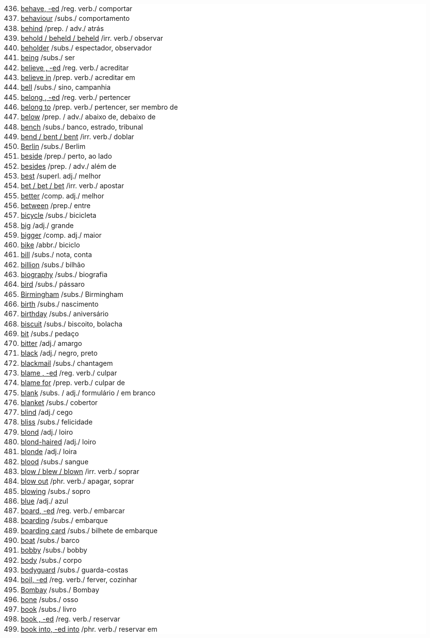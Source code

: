 436. [behave, -ed]() /reg. verb./ comportar
437. [behaviour]() /subs./ comportamento
438. [behind]() /prep. / adv./ atrás
439. [behold / beheld / beheld]() /irr. verb./ observar
440. [beholder]() /subs./ espectador, observador
441. [being]() /subs./ ser
442. [believe , -ed]() /reg. verb./ acreditar
443. [believe in]() /prep. verb./ acreditar em
444. [bell]() /subs./ sino, campanhia
445. [belong , -ed]() /reg. verb./ pertencer
446. [belong to]() /prep. verb./ pertencer, ser membro de
447. [below]() /prep. / adv./ abaixo de, debaixo de
448. [bench]() /subs./ banco, estrado, tribunal
449. [bend / bent / bent]() /irr. verb./ doblar
450. [Berlin]() /subs./ Berlim
451. [beside]() /prep./ perto, ao lado
452. [besides]() /prep. / adv./ além de
453. [best]() /superl. adj./ melhor
454. [bet / bet / bet]() /irr. verb./ apostar
455. [better]() /comp. adj./ melhor
456. [between]() /prep./ entre
457. [bicycle]() /subs./ bicicleta
458. [big]() /adj./ grande
459. [bigger]() /comp. adj./ maior
460. [bike]() /abbr./ biciclo
461. [bill]() /subs./ nota, conta
462. [billion]() /subs./ bilhão
463. [biography]() /subs./ biografia
464. [bird]() /subs./ pássaro
465. [Birmingham]() /subs./ Birmingham
466. [birth]() /subs./ nascimento
467. [birthday]() /subs./ aniversário
468. [biscuit]() /subs./ biscoito, bolacha
469. [bit]() /subs./ pedaço
470. [bitter]() /adj./ amargo
471. [black]() /adj./ negro, preto
472. [blackmail]() /subs./ chantagem
473. [blame , -ed]() /reg. verb./ culpar
474. [blame for]() /prep. verb./ culpar de
475. [blank]() /subs. / adj./ formulário / em branco
476. [blanket]() /subs./ cobertor
477. [blind]() /adj./ cego
478. [bliss]() /subs./ felicidade
479. [blond]() /adj./ loiro
480. [blond-haired]() /adj./ loiro
481. [blonde]() /adj./ loira
482. [blood]() /subs./ sangue
483. [blow / blew / blown]() /irr. verb./ soprar
484. [blow out]() /phr. verb./ apagar, soprar
485. [blowing]() /subs./ sopro
486. [blue]() /adj./ azul
487. [board, -ed]() /reg. verb./ embarcar
488. [boarding]() /subs./ embarque
489. [boarding card]() /subs./ bilhete de embarque
490. [boat]() /subs./ barco
491. [bobby]() /subs./ bobby
492. [body]() /subs./ corpo
493. [bodyguard]() /subs./ guarda-costas
494. [boil, -ed]() /reg. verb./ ferver, cozinhar
495. [Bombay]() /subs./ Bombay
496. [bone]() /subs./ osso
497. [book]() /subs./ livro
498. [book , -ed]() /reg. verb./ reservar
499. [book into, -ed into]() /phr. verb./ reservar em